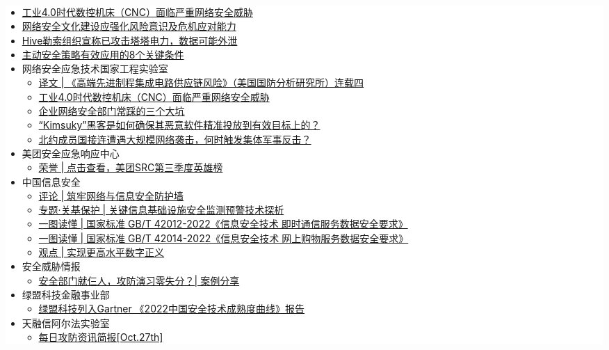  - [工业4.0时代数控机床（CNC）面临严重网络安全威胁](https://mp.weixin.qq.com/s?__biz=MzkyMzAwMDEyNg==&mid=2247532153&idx=2&sn=054fb064e2ece2bd6f9faea4eb053d4e&chksm=c1e9f228f69e7b3ee1a5eb824029039e803ddee405191548e1e2f4f9924175f71ed16dc672b7&scene=58&subscene=0#rd)
  - [网络安全文化建设应强化风险意识及危机应对能力](https://mp.weixin.qq.com/s?__biz=MzkyMzAwMDEyNg==&mid=2247532153&idx=3&sn=12b181aaf35c7775e22e166ec0d46386&chksm=c1e9f228f69e7b3e71456f51c59fccf339fdc3472db6e017138a769b5b525019def47ff09833&scene=58&subscene=0#rd)
  - [Hive勒索组织宣称已攻击塔塔电力，数据可能外泄](https://mp.weixin.qq.com/s?__biz=MzkyMzAwMDEyNg==&mid=2247532153&idx=4&sn=45dada0605c3f55135b3fbbb41583bbf&chksm=c1e9f228f69e7b3e1d4d152f8b9faa7f6ef67bd0fe4ebb0ed759164766f4691dc4d03d901b0b&scene=58&subscene=0#rd)
  - [主动安全策略有效应用的8个关键条件](https://mp.weixin.qq.com/s?__biz=MzkyMzAwMDEyNg==&mid=2247532153&idx=5&sn=33624b3f7029cc8081c40be588404044&chksm=c1e9f228f69e7b3eadf685321801b09d3a9623579929454845ff0152080a8dc6302e1091b6fd&scene=58&subscene=0#rd)
- 网络安全应急技术国家工程实验室
  - [译文 | 《高端先进制程集成电路供应链风险》（美国国防分析研究所）连载四](https://mp.weixin.qq.com/s?__biz=MzUzNDYxOTA1NA==&mid=2247532274&idx=1&sn=01b67bbc4d5c0d65ab2037fe645f7aba&chksm=fa93c833cde44125aa29b581935fa0b61648ed4348cd3bcc2244f390de368156257fc8136f25&scene=58&subscene=0#rd)
  - [工业4.0时代数控机床（CNC）面临严重网络安全威胁](https://mp.weixin.qq.com/s?__biz=MzUzNDYxOTA1NA==&mid=2247532274&idx=2&sn=cf35839c4e618abc12f5db877ecbdc63&chksm=fa93c833cde44125ec7e8d8a1934b03f6a99d086644b3c57f96018a5fd65f69444628c5fd87a&scene=58&subscene=0#rd)
  - [企业网络安全部门常踩的三个大坑](https://mp.weixin.qq.com/s?__biz=MzUzNDYxOTA1NA==&mid=2247532274&idx=3&sn=c6075969e05cfd384c59cff92d1a0a13&chksm=fa93c833cde44125cd6ef87d55eddcd19aec789db00823c0db3b68b0d129d20a5b49d0910ced&scene=58&subscene=0#rd)
  - [“Kimsuky”黑客是如何确保其恶意软件精准投放到有效目标上的？](https://mp.weixin.qq.com/s?__biz=MzUzNDYxOTA1NA==&mid=2247532274&idx=4&sn=c70bea464f63ad6c07bbd37a5e4d45a5&chksm=fa93c833cde44125eae27c64761350b8868fa3ed29f24cf18a91ebf20a501b2d38bf9271ec61&scene=58&subscene=0#rd)
  - [北约成员国接连遭遇大规模网络袭击，何时触发集体军事反击？](https://mp.weixin.qq.com/s?__biz=MzUzNDYxOTA1NA==&mid=2247532274&idx=5&sn=27f24880456523dc447777be5d2ffd89&chksm=fa93c833cde441252a9535161094bb7386f993d54e695e4d0b05790ef070e69478b95fe2b463&scene=58&subscene=0#rd)
- 美团安全应急响应中心
  - [荣誉 | 点击查看，美团SRC第三季度英雄榜](https://mp.weixin.qq.com/s?__biz=MzI5MDc4MTM3Mg==&mid=2247490529&idx=1&sn=1efdbc9ccbc906d7e39055a53ca9984d&chksm=ec1bfa32db6c73246691bacdedba1f1b4679a79804b4cbdc41b34cdeaf8ed7a59f61942a65fe&scene=58&subscene=0#rd)
- 中国信息安全
  - [评论 | 筑牢网络与信息安全防护墙](https://mp.weixin.qq.com/s?__biz=MzA5MzE5MDAzOA==&mid=2664167413&idx=1&sn=dccab8b358a36ddeabadc9ae42e3fad5&chksm=8b5ef50cbc297c1a3351a942b16cafbfa2ca9c12c63e3c44bb7bfdd91dc938e45eb7e8b6feed&scene=58&subscene=0#rd)
  - [专题·关基保护 | 关键信息基础设施安全监测预警技术探析](https://mp.weixin.qq.com/s?__biz=MzA5MzE5MDAzOA==&mid=2664167413&idx=2&sn=5a6002bcef1f0e2f40fda7eda9f28adb&chksm=8b5ef50cbc297c1adb8e1c68e6713aba5db626d19f48033e6916977862ca410575bdf14be6aa&scene=58&subscene=0#rd)
  - [一图读懂 | 国家标准 GB/T 42012-2022《信息安全技术 即时通信服务数据安全要求》](https://mp.weixin.qq.com/s?__biz=MzA5MzE5MDAzOA==&mid=2664167413&idx=3&sn=a38d79cfc68fb755ab5f98364f1dd4c2&chksm=8b5ef50cbc297c1a68715edbcab579ff1df80eacb27cecfc9600cd5f5194908451f8df55986d&scene=58&subscene=0#rd)
  - [一图读懂 | 国家标准 GB/T 42014-2022《信息安全技术 网上购物服务数据安全要求》](https://mp.weixin.qq.com/s?__biz=MzA5MzE5MDAzOA==&mid=2664167413&idx=4&sn=26800d157075f8e970fd1182d690bf0e&chksm=8b5ef50cbc297c1a301d0c01ee21760fb2dfd8a88b01729e2aa98e440b95f158abdeefe15fbc&scene=58&subscene=0#rd)
  - [观点 | 实现更高水平数字正义](https://mp.weixin.qq.com/s?__biz=MzA5MzE5MDAzOA==&mid=2664167413&idx=5&sn=c18c1c1a2c3caa70fe2e4b73284e2fd8&chksm=8b5ef50cbc297c1a5eebbf996611ad5c5b62467f4b27efbf0b52b82f0d72bbfe348b544f5cca&scene=58&subscene=0#rd)
- 安全威胁情报
  - [安全部门就仨人，攻防演习零失分？| 案例分享](https://mp.weixin.qq.com/s?__biz=MzI5NjA0NjI5MQ==&mid=2650174546&idx=1&sn=b5d2ca1a257c906ed659af54ee16b019&chksm=f4488feec33f06f8174e0cc62046bb68bdce4620dadfb44e38be1d7854ce0117d20436053534&scene=58&subscene=0#rd)
- 绿盟科技金融事业部
  - [绿盟科技列入Gartner 《2022中国安全技术成熟度曲线》报告](https://mp.weixin.qq.com/s?__biz=MzI2NDI5MTg4MA==&mid=2247492371&idx=1&sn=b5926eda5502257ed27f6ddb207fcabb&chksm=eaac7054dddbf942cd7db6642912eadc7502f84f1194e115c207dece43b1c4e971071731beab&scene=58&subscene=0#rd)
- 天融信阿尔法实验室
  - [每日攻防资讯简报[Oct.27th]](https://mp.weixin.qq.com/s?__biz=Mzg3MDAzMDQxNw==&mid=2247495904&idx=1&sn=d844ab306c247ccda46805c315ba4e00&chksm=ce96bddef9e134c8c2589bc5b97316b055a8172e9b5c55e06fa27e653696004e0282c75f0de5&scene=58&subscene=0#rd)
